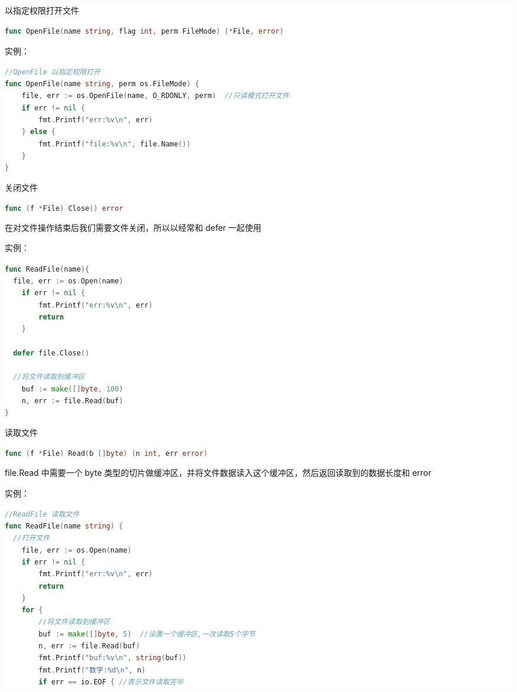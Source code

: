 以指定权限打开文件

```go
func OpenFile(name string, flag int, perm FileMode) (*File, error)
```

实例：

```go
//OpenFile 以指定权限打开
func OpenFile(name string, perm os.FileMode) {
    file, err := os.OpenFile(name, O_RDONLY, perm)  //只读模式打开文件
    if err != nil {
        fmt.Printf("err:%v\n", err)
    } else {
        fmt.Printf("file:%v\n", file.Name())
    }
}
```

关闭文件

```go
func (f *File) Close() error
```

在对文件操作结束后我们需要文件关闭，所以以经常和 defer 一起使用

实例：

```go
func ReadFile(name){
  file, err := os.Open(name)
    if err != nil {
        fmt.Printf("err:%v\n", err)
        return
    }

  defer file.Close()

  //将文件读取到缓冲区
    buf := make([]byte, 100)
    n, err := file.Read(buf)
}
```

读取文件

```go
func (f *File) Read(b []byte) (n int, err error)
```

file.Read 中需要一个 byte 类型的切片做缓冲区，并将文件数据读入这个缓冲区，然后返回读取到的数据长度和 error

实例：

```go
//ReadFile 读取文件
func ReadFile(name string) {
  //打开文件
    file, err := os.Open(name)
    if err != nil {
        fmt.Printf("err:%v\n", err)
        return
    }
    for {
        //将文件读取到缓冲区
        buf := make([]byte, 5)  //设置一个缓冲区,一次读取5个字节
        n, err := file.Read(buf)
        fmt.Printf("buf:%v\n", string(buf))
        fmt.Printf("数字:%d\n", n)
        if err == io.EOF { //表示文件读取完毕
```